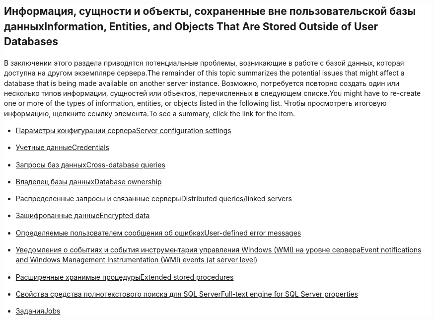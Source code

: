 ##  <a name="information-entities-and-objects-that-are-stored-outside-of-user-databases"></a><a name="information_entities_and_objects"></a> <span data-ttu-id="f8bc4-118">Информация, сущности и объекты, сохраненные вне пользовательской базы данных</span><span class="sxs-lookup"><span data-stu-id="f8bc4-118">Information, Entities, and Objects That Are Stored Outside of User Databases</span></span>  
 <span data-ttu-id="f8bc4-119">В заключении этого раздела приводятся потенциальные проблемы, возникающие в работе с базой данных, которая доступна на другом экземпляре сервера.</span><span class="sxs-lookup"><span data-stu-id="f8bc4-119">The remainder of this topic summarizes the potential issues that might affect a database that is being made available on another server instance.</span></span> <span data-ttu-id="f8bc4-120">Возможно, потребуется повторно создать один или несколько типов информации, сущностей или объектов, перечисленных в следующем списке.</span><span class="sxs-lookup"><span data-stu-id="f8bc4-120">You might have to re-create one or more of the types of information, entities, or objects listed in the following list.</span></span> <span data-ttu-id="f8bc4-121">Чтобы просмотреть итоговую информацию, щелкните ссылку элемента.</span><span class="sxs-lookup"><span data-stu-id="f8bc4-121">To see a summary, click the link for the item.</span></span>  
  
-   [<span data-ttu-id="f8bc4-122">Параметры конфигурации сервера</span><span class="sxs-lookup"><span data-stu-id="f8bc4-122">Server configuration settings</span></span>](#server_configuration_settings)  
  
-   [<span data-ttu-id="f8bc4-123">Учетные данные</span><span class="sxs-lookup"><span data-stu-id="f8bc4-123">Credentials</span></span>](#credentials)  
  
-   [<span data-ttu-id="f8bc4-124">Запросы баз данных</span><span class="sxs-lookup"><span data-stu-id="f8bc4-124">Cross-database queries</span></span>](#cross_database_queries)  
  
-   [<span data-ttu-id="f8bc4-125">Владелец базы данных</span><span class="sxs-lookup"><span data-stu-id="f8bc4-125">Database ownership</span></span>](#database_ownership)  
  
-   [<span data-ttu-id="f8bc4-126">Распределенные запросы и связанные серверы</span><span class="sxs-lookup"><span data-stu-id="f8bc4-126">Distributed queries/linked servers</span></span>](#distributed_queries_and_linked_servers)  
  
-   [<span data-ttu-id="f8bc4-127">Зашифрованные данные</span><span class="sxs-lookup"><span data-stu-id="f8bc4-127">Encrypted data</span></span>](#encrypted_data)  
  
-   [<span data-ttu-id="f8bc4-128">Определяемые пользователем сообщения об ошибках</span><span class="sxs-lookup"><span data-stu-id="f8bc4-128">User-defined error messages</span></span>](#user_defined_error_messages)  
  
-   [<span data-ttu-id="f8bc4-129">Уведомления о событиях и события инструментария управления Windows (WMI) на уровне сервера</span><span class="sxs-lookup"><span data-stu-id="f8bc4-129">Event notifications and Windows Management Instrumentation (WMI) events (at server level)</span></span>](#event_notif_and_wmi_events)  
  
-   [<span data-ttu-id="f8bc4-130">Расширенные хранимые процедуры</span><span class="sxs-lookup"><span data-stu-id="f8bc4-130">Extended stored procedures</span></span>](#extended_stored_procedures)  
  
-   [<span data-ttu-id="f8bc4-131">Свойства средства полнотекстового поиска для SQL Server</span><span class="sxs-lookup"><span data-stu-id="f8bc4-131">Full-text engine for SQL Server properties</span></span>](#ifts_service_properties)  
  
-   [<span data-ttu-id="f8bc4-132">Задания</span><span class="sxs-lookup"><span data-stu-id="f8bc4-132">Jobs</span></span>](#jobs)  
  
